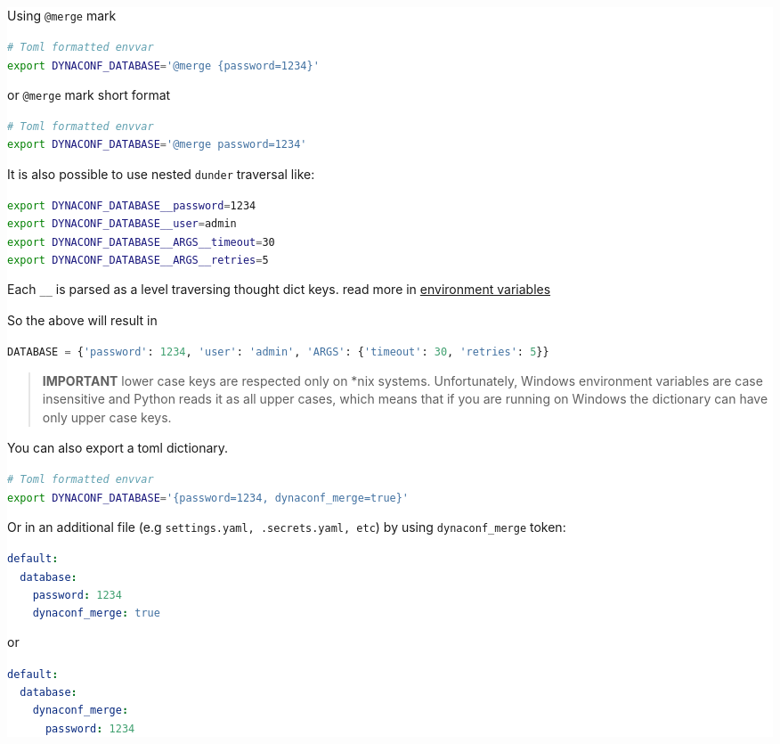 Using `@merge` mark

```bash
# Toml formatted envvar
export DYNACONF_DATABASE='@merge {password=1234}'
```

or `@merge` mark short format

```bash
# Toml formatted envvar
export DYNACONF_DATABASE='@merge password=1234'
```

It is also possible to use nested `dunder` traversal like:

```bash
export DYNACONF_DATABASE__password=1234
export DYNACONF_DATABASE__user=admin
export DYNACONF_DATABASE__ARGS__timeout=30
export DYNACONF_DATABASE__ARGS__retries=5
```

Each `__` is parsed as a level traversing thought dict keys. read more in [environment variables](envvars.md#nested-keys-in-dictionaries-via-environment-variables)

So the above will result in

```py
DATABASE = {'password': 1234, 'user': 'admin', 'ARGS': {'timeout': 30, 'retries': 5}}
```

> **IMPORTANT** lower case keys are respected only on *nix systems. Unfortunately, Windows environment variables are case insensitive and Python reads it as all upper cases, which means that if you are running on Windows the dictionary can have only upper case keys.

You can also export a toml dictionary.

```bash
# Toml formatted envvar
export DYNACONF_DATABASE='{password=1234, dynaconf_merge=true}'
```

Or in an additional file (e.g `settings.yaml, .secrets.yaml, etc`) by using `dynaconf_merge` token:

```yaml
default:
  database:
    password: 1234
    dynaconf_merge: true
```

or

```yaml
default:
  database:
    dynaconf_merge:
      password: 1234
```
